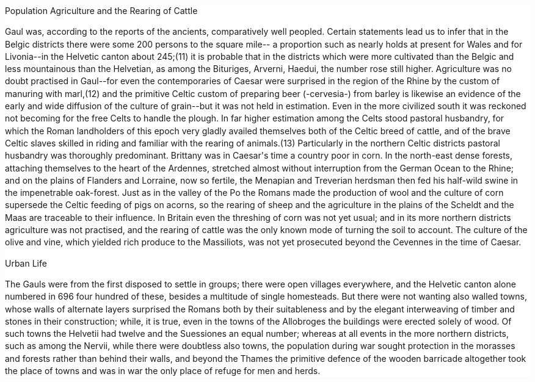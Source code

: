 Population
Agriculture and the Rearing of Cattle

Gaul was, according to the reports of the ancients, comparatively
well peopled.  Certain statements lead us to infer that in the Belgic
districts there were some 200 persons to the square mile--
a proportion such as nearly holds at present for Wales
and for Livonia--in the Helvetic canton about 245;(11) it is probable
that in the districts which were more cultivated than the Belgic
and less mountainous than the Helvetian, as among the Bituriges,
Arverni, Haedui, the number rose still higher.  Agriculture
was no doubt practised in Gaul--for even the contemporaries of Caesar
were surprised in the region of the Rhine by the custom of manuring
with marl,(12) and the primitive Celtic custom of preparing beer
(-cervesia-) from barley is likewise an evidence of the early
and wide diffusion of the culture of grain--but it was not held
in estimation.  Even in the more civilized south it was reckoned not
becoming for the free Celts to handle the plough.  In far higher
estimation among the Celts stood pastoral husbandry, for which
the Roman landholders of this epoch very gladly availed themselves
both of the Celtic breed of cattle, and of the brave Celtic slaves
skilled in riding and familiar with the rearing of animals.(13)
Particularly in the northern Celtic districts pastoral husbandry
was thoroughly predominant.  Brittany was in Caesar's time
a country poor in corn.  In the north-east dense forests, attaching
themselves to the heart of the Ardennes, stretched almost without
interruption from the German Ocean to the Rhine; and on the plains
of Flanders and Lorraine, now so fertile, the Menapian and Treverian
herdsman then fed his half-wild swine in the impenetrable oak-forest.
Just as in the valley of the Po the Romans made the production
of wool and the culture of corn supersede the Celtic feeding
of pigs on acorns, so the rearing of sheep and the agriculture
in the plains of the Scheldt and the Maas are traceable
to their influence.  In Britain even the threshing of corn
was not yet usual; and in its more northern districts agriculture
was not practised, and the rearing of cattle was the only known mode
of turning the soil to account.  The culture of the olive and vine,
which yielded rich produce to the Massiliots, was not yet prosecuted
beyond the Cevennes in the time of Caesar.

Urban Life

The Gauls were from the first disposed to settle in groups;
there were open villages everywhere, and the Helvetic canton
alone numbered in 696 four hundred of these, besides a multitude
of single homesteads.  But there were not wanting also walled towns,
whose walls of alternate layers surprised the Romans both by their
suitableness and by the elegant interweaving of timber and stones
in their construction; while, it is true, even in the towns
of the Allobroges the buildings were erected solely of wood.
Of such towns the Helvetii had twelve and the Suessiones an equal number;
whereas at all events in the more northern districts, such as among
the Nervii, while there were doubtless also towns, the population
during war sought protection in the morasses and forests rather
than behind their walls, and beyond the Thames the primitive
defence of the wooden barricade altogether took the place
of towns and was in war the only place of refuge for men and herds.
